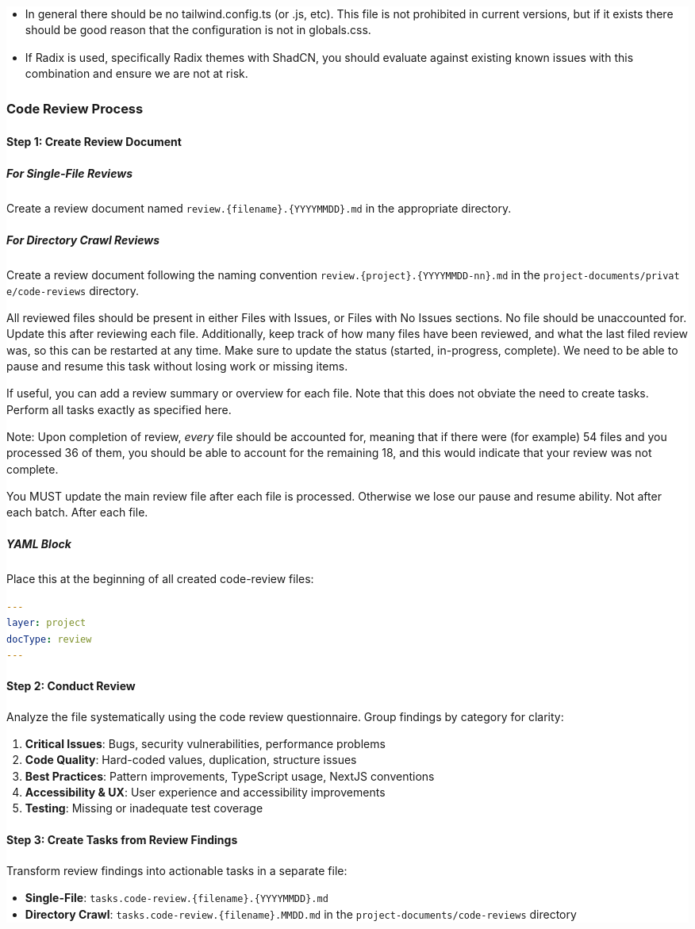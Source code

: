 - In general there should be no tailwind.config.ts (or .js, etc). This file is not prohibited in current versions, but if it exists there should be good reason that the configuration is not in globals.css.

- If Radix is used, specifically Radix themes with ShadCN, you should evaluate against existing known issues with this combination and ensure we are not at risk.

  
### Code Review Process

#### Step 1: Create Review Document

##### For Single-File Reviews
Create a review document named `review.{filename}.{YYYYMMDD}.md` in the appropriate directory.

##### For Directory Crawl Reviews
Create a review document following the naming convention `review.{project}.{YYYYMMDD-nn}.md` in the `project-documents/private/code-reviews` directory.

All reviewed files should be present in either Files with Issues, or Files with No Issues sections. No file should be unaccounted for. Update this after reviewing each file. Additionally, keep track of how many files have been reviewed, and what the last filed review was, so this can be restarted at any time. Make sure to update the status (started, in-progress, complete). We need to be able to pause and resume this task without losing work or missing items.

If useful, you can add a review summary or overview for each file. Note that this does not obviate the need to create tasks. Perform all tasks exactly as specified here.

Note: Upon completion of review, *every* file should be accounted for, meaning that if there were (for example) 54 files and you processed 36 of them, you should be able to account for the remaining 18, and this would indicate that your review was not complete.

You MUST update the main review file after each file is processed. Otherwise we lose our pause and resume ability. Not after each batch. After each file.

##### YAML Block
Place this at the beginning of all created code-review files:

```yaml
---
layer: project
docType: review
---
```

#### Step 2: Conduct Review

Analyze the file systematically using the code review questionnaire. Group findings by category for clarity:
1. **Critical Issues**: Bugs, security vulnerabilities, performance problems
2. **Code Quality**: Hard-coded values, duplication, structure issues
3. **Best Practices**: Pattern improvements, TypeScript usage, NextJS conventions
4. **Accessibility & UX**: User experience and accessibility improvements
5. **Testing**: Missing or inadequate test coverage

#### Step 3: Create Tasks from Review Findings
Transform review findings into actionable tasks in a separate file:
- **Single-File**: `tasks.code-review.{filename}.{YYYYMMDD}.md`
- **Directory Crawl**: `tasks.code-review.{filename}.MMDD.md` in the `project-documents/code-reviews` directory
